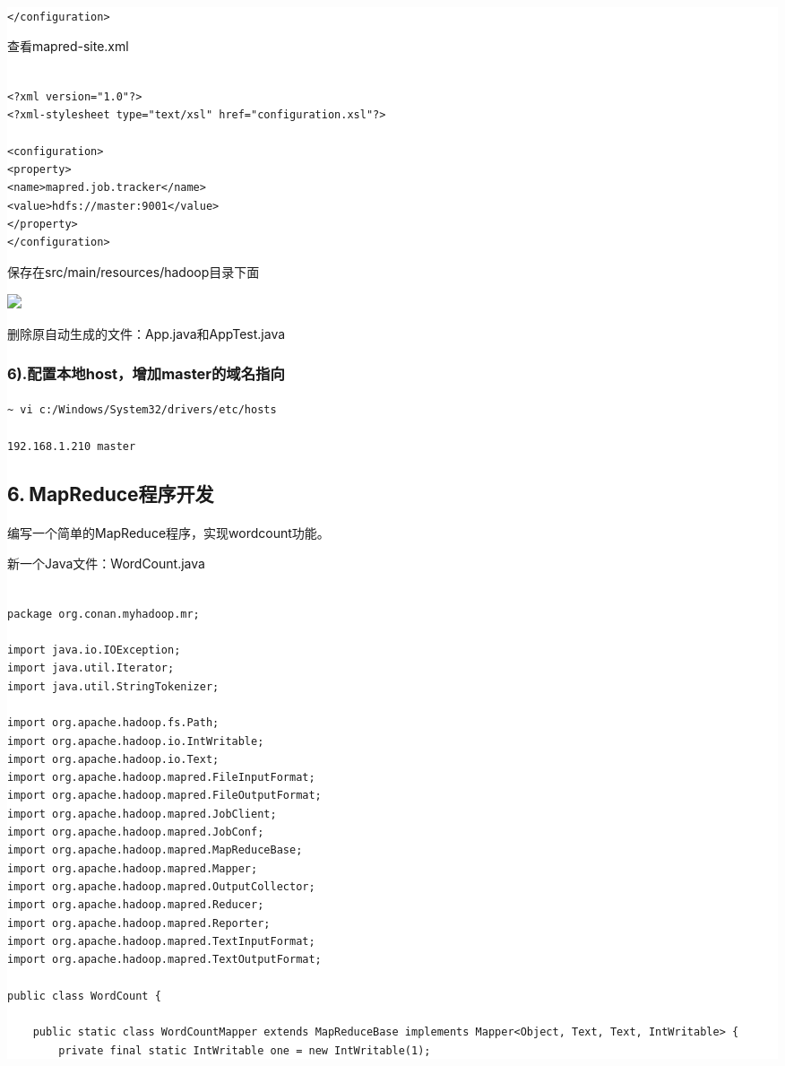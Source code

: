 ```{bash}
</configuration>
```

查看mapred-site.xml

```{bash}

<?xml version="1.0"?>
<?xml-stylesheet type="text/xsl" href="configuration.xsl"?>

<configuration>
<property>
<name>mapred.job.tracker</name>
<value>hdfs://master:9001</value>
</property>
</configuration>
```

保存在src/main/resources/hadoop目录下面

![](http://blog.fens.me/wp-content/uploads/2013/09/hadoop-config.png)

删除原自动生成的文件：App.java和AppTest.java

### 6).配置本地host，增加master的域名指向

```{bash}
~ vi c:/Windows/System32/drivers/etc/hosts

192.168.1.210 master
```

## 6. MapReduce程序开发

编写一个简单的MapReduce程序，实现wordcount功能。

新一个Java文件：WordCount.java

```{bash}

package org.conan.myhadoop.mr;

import java.io.IOException;
import java.util.Iterator;
import java.util.StringTokenizer;

import org.apache.hadoop.fs.Path;
import org.apache.hadoop.io.IntWritable;
import org.apache.hadoop.io.Text;
import org.apache.hadoop.mapred.FileInputFormat;
import org.apache.hadoop.mapred.FileOutputFormat;
import org.apache.hadoop.mapred.JobClient;
import org.apache.hadoop.mapred.JobConf;
import org.apache.hadoop.mapred.MapReduceBase;
import org.apache.hadoop.mapred.Mapper;
import org.apache.hadoop.mapred.OutputCollector;
import org.apache.hadoop.mapred.Reducer;
import org.apache.hadoop.mapred.Reporter;
import org.apache.hadoop.mapred.TextInputFormat;
import org.apache.hadoop.mapred.TextOutputFormat;

public class WordCount {

    public static class WordCountMapper extends MapReduceBase implements Mapper<Object, Text, Text, IntWritable> {
        private final static IntWritable one = new IntWritable(1);
```